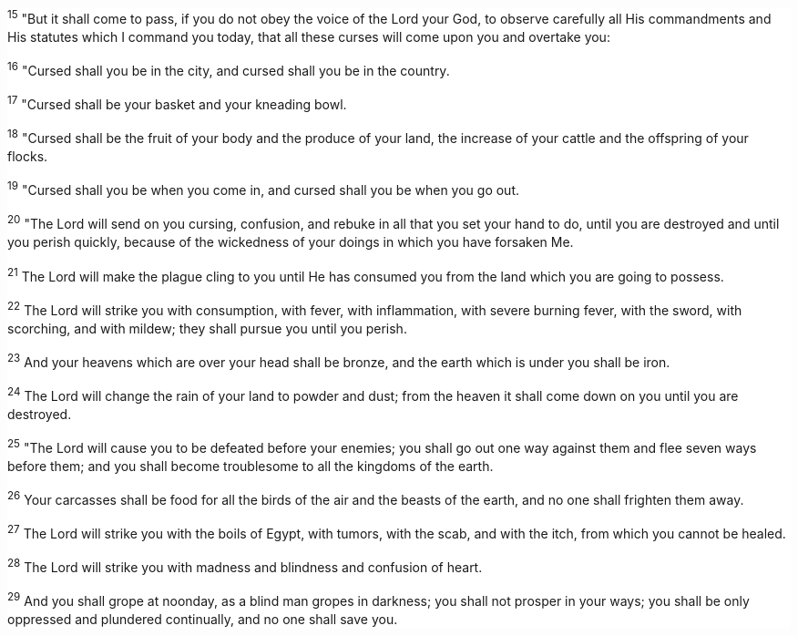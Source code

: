 <sup>15</sup> 
"But it shall come to pass, if you do not obey the voice of the Lord your God, to observe carefully all His commandments and His statutes which I command you today, that all these curses will come upon you and overtake you: 

<sup>16</sup> 
"Cursed shall you be in the city, and cursed shall you be in the country. 

<sup>17</sup> 
"Cursed shall be your basket and your kneading bowl. 

<sup>18</sup> 
"Cursed shall be the fruit of your body and the produce of your land, the increase of your cattle and the offspring of your flocks. 

<sup>19</sup> 
"Cursed shall you be when you come in, and cursed shall you be when you go out. 

<sup>20</sup> 
"The Lord will send on you cursing, confusion, and rebuke in all that you set your hand to do, until you are destroyed and until you perish quickly, because of the wickedness of your doings in which you have forsaken Me. 

<sup>21</sup> 
The Lord will make the plague cling to you until He has consumed you from the land which you are going to possess. 

<sup>22</sup> 
The Lord will strike you with consumption, with fever, with inflammation, with severe burning fever, with the sword, with scorching, and with mildew; they shall pursue you until you perish. 

<sup>23</sup> 
And your heavens which are over your head shall be bronze, and the earth which is under you shall be iron. 

<sup>24</sup> 
The Lord will change the rain of your land to powder and dust; from the heaven it shall come down on you until you are destroyed. 

<sup>25</sup> 
"The Lord will cause you to be defeated before your enemies; you shall go out one way against them and flee seven ways before them; and you shall become troublesome to all the kingdoms of the earth. 

<sup>26</sup> 
Your carcasses shall be food for all the birds of the air and the beasts of the earth, and no one shall frighten them away. 

<sup>27</sup> 
The Lord will strike you with the boils of Egypt, with tumors, with the scab, and with the itch, from which you cannot be healed. 

<sup>28</sup> 
The Lord will strike you with madness and blindness and confusion of heart. 

<sup>29</sup> 
And you shall grope at noonday, as a blind man gropes in darkness; you shall not prosper in your ways; you shall be only oppressed and plundered continually, and no one shall save you. 
